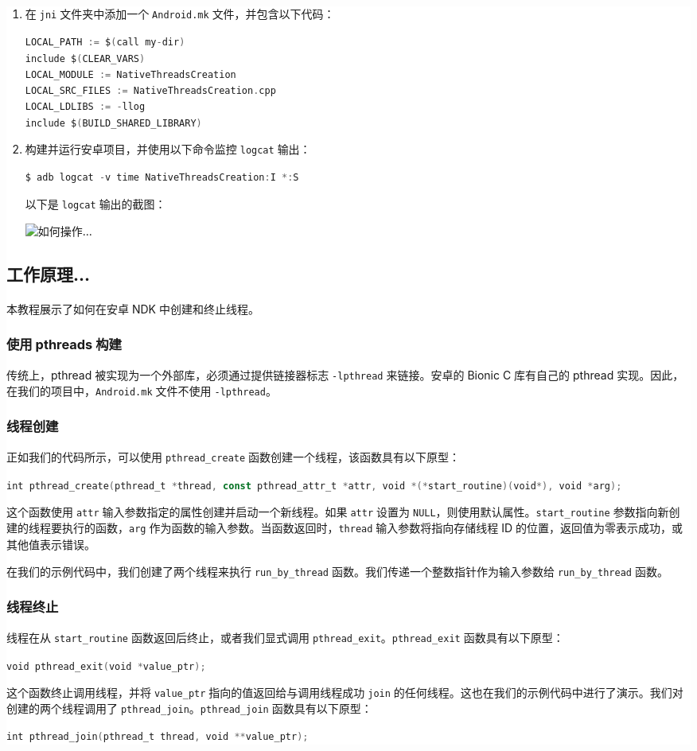 1.  在 `jni` 文件夹中添加一个 `Android.mk` 文件，并包含以下代码：

    ```kt
    LOCAL_PATH := $(call my-dir)
    include $(CLEAR_VARS)
    LOCAL_MODULE := NativeThreadsCreation
    LOCAL_SRC_FILES := NativeThreadsCreation.cpp
    LOCAL_LDLIBS := -llog
    include $(BUILD_SHARED_LIBRARY)
    ```

1.  构建并运行安卓项目，并使用以下命令监控 `logcat` 输出：

    ```kt
    $ adb logcat -v time NativeThreadsCreation:I *:S
    ```

    以下是 `logcat` 输出的截图：

    ![如何操作...](https://github.com/OpenDocCN/freelearn-android-pt2-zh/raw/master/docs/andr-ndk-cb/img/1505_06_01.jpg)

## 工作原理...

本教程展示了如何在安卓 NDK 中创建和终止线程。

### 使用 pthreads 构建

传统上，pthread 被实现为一个外部库，必须通过提供链接器标志 `-lpthread` 来链接。安卓的 Bionic C 库有自己的 pthread 实现。因此，在我们的项目中，`Android.mk` 文件不使用 `-lpthread`。

### 线程创建

正如我们的代码所示，可以使用 `pthread_create` 函数创建一个线程，该函数具有以下原型：

```kt
int pthread_create(pthread_t *thread, const pthread_attr_t *attr, void *(*start_routine)(void*), void *arg);
```

这个函数使用 `attr` 输入参数指定的属性创建并启动一个新线程。如果 `attr` 设置为 `NULL`，则使用默认属性。`start_routine` 参数指向新创建的线程要执行的函数，`arg` 作为函数的输入参数。当函数返回时，`thread` 输入参数将指向存储线程 ID 的位置，返回值为零表示成功，或其他值表示错误。

在我们的示例代码中，我们创建了两个线程来执行 `run_by_thread` 函数。我们传递一个整数指针作为输入参数给 `run_by_thread` 函数。

### 线程终止

线程在从 `start_routine` 函数返回后终止，或者我们显式调用 `pthread_exit`。`pthread_exit` 函数具有以下原型：

```kt
void pthread_exit(void *value_ptr);
```

这个函数终止调用线程，并将 `value_ptr` 指向的值返回给与调用线程成功 `join` 的任何线程。这也在我们的示例代码中进行了演示。我们对创建的两个线程调用了 `pthread_join`。`pthread_join` 函数具有以下原型：

```kt
int pthread_join(pthread_t thread, void **value_ptr);
```
